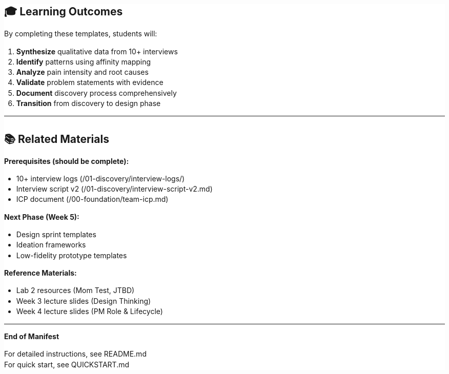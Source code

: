 
## 🎓 Learning Outcomes

By completing these templates, students will:

1. **Synthesize** qualitative data from 10+ interviews
2. **Identify** patterns using affinity mapping
3. **Analyze** pain intensity and root causes
4. **Validate** problem statements with evidence
5. **Document** discovery process comprehensively
6. **Transition** from discovery to design phase

---

## 📚 Related Materials

**Prerequisites (should be complete):**
- 10+ interview logs (/01-discovery/interview-logs/)
- Interview script v2 (/01-discovery/interview-script-v2.md)
- ICP document (/00-foundation/team-icp.md)

**Next Phase (Week 5):**
- Design sprint templates
- Ideation frameworks
- Low-fidelity prototype templates

**Reference Materials:**
- Lab 2 resources (Mom Test, JTBD)
- Week 3 lecture slides (Design Thinking)
- Week 4 lecture slides (PM Role & Lifecycle)

---

**End of Manifest**

For detailed instructions, see README.md  
For quick start, see QUICKSTART.md
